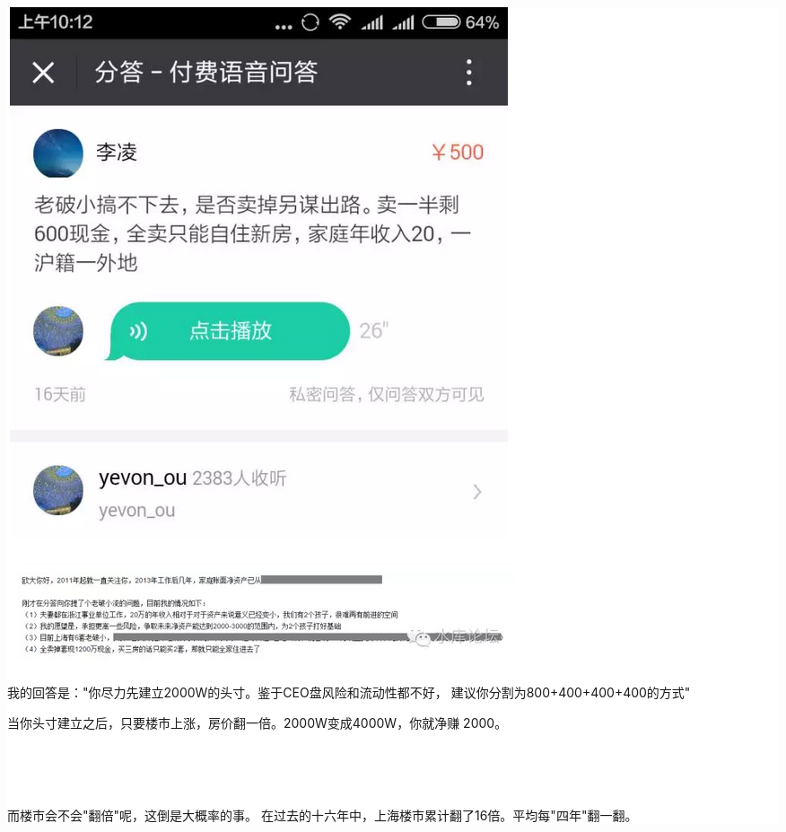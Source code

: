 ![](../img/2060/media/image2.png)
\
\
![](../img/2060/media/image3.png)


我的回答是："你尽力先建立2000W的头寸。鉴于CEO盘风险和流动性都不好，
建议你分割为800+400+400+400的方式"

当你头寸建立之后，只要楼市上涨，房价翻一倍。2000W变成4000W，你就净赚
2000。

 

 

而楼市会不会"翻倍"呢，这倒是大概率的事。
在过去的十六年中，上海楼市累计翻了16倍。平均每"四年"翻一翻。 
